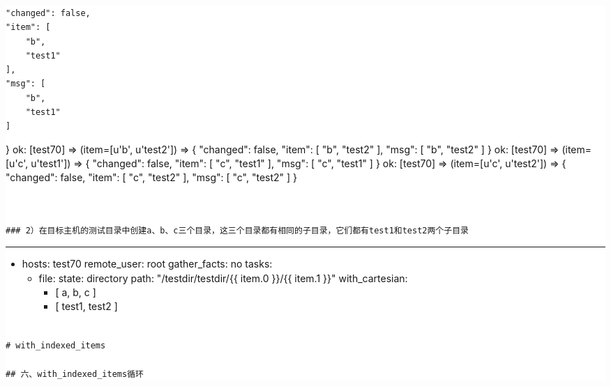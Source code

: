     "changed": false,
    "item": [
        "b",
        "test1"
    ],
    "msg": [
        "b",
        "test1"
    ]
}
ok: [test70] => (item=[u'b', u'test2']) => {
    "changed": false,
    "item": [
        "b",
        "test2"
    ],
    "msg": [
        "b",
        "test2"
    ]
}
ok: [test70] => (item=[u'c', u'test1']) => {
    "changed": false,
    "item": [
        "c",
        "test1"
    ],
    "msg": [
        "c",
        "test1"
    ]
}
ok: [test70] => (item=[u'c', u'test2']) => {
    "changed": false,
    "item": [
        "c",
        "test2"
    ],
    "msg": [
        "c",
        "test2"
    ]
}
```


### 2）在目标主机的测试目录中创建a、b、c三个目录，这三个目录都有相同的子目录，它们都有test1和test2两个子目录
```
---
- hosts: test70
  remote_user: root
  gather_facts: no
  tasks:
  - file:
      state: directory
      path: "/testdir/testdir/{{ item.0 }}/{{ item.1 }}"
    with_cartesian:
    - [ a, b, c ]
    - [ test1, test2 ]
```

# with_indexed_items

## 六、with_indexed_items循环
```